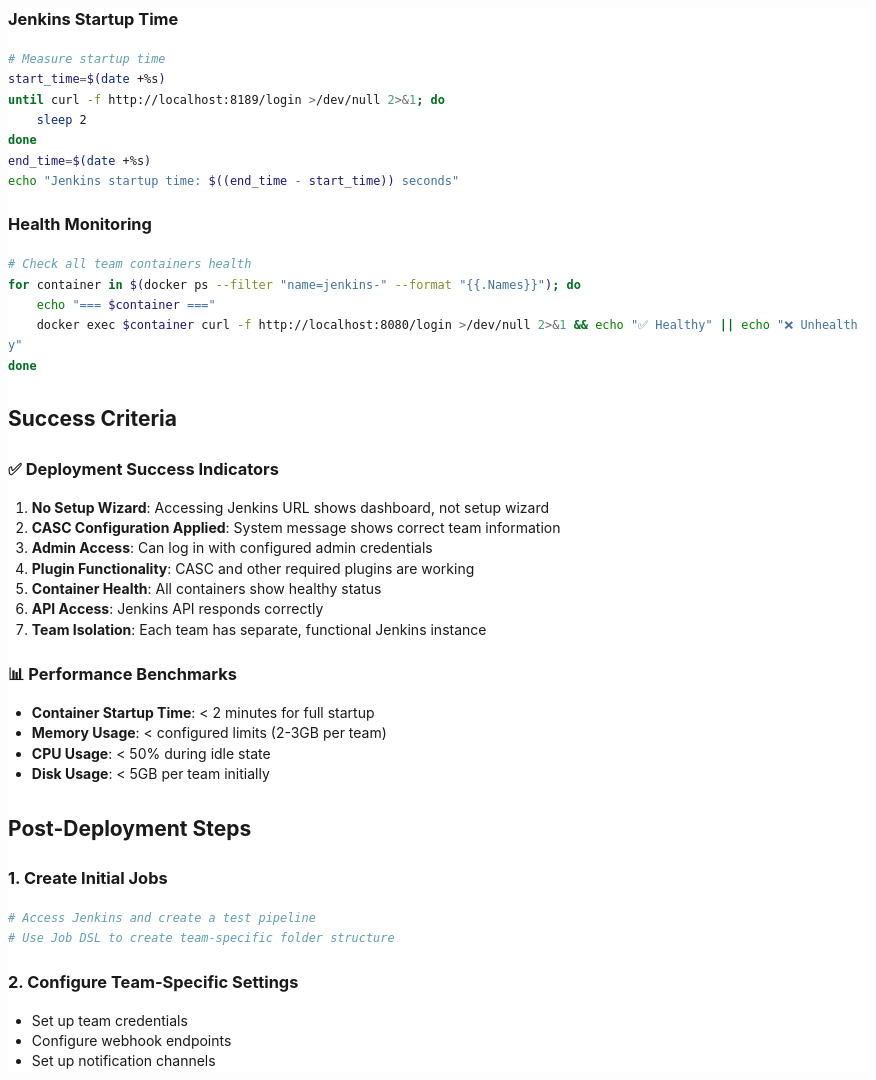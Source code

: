 ### Jenkins Startup Time
```bash
# Measure startup time
start_time=$(date +%s)
until curl -f http://localhost:8189/login >/dev/null 2>&1; do
    sleep 2
done
end_time=$(date +%s)
echo "Jenkins startup time: $((end_time - start_time)) seconds"
```

### Health Monitoring
```bash
# Check all team containers health
for container in $(docker ps --filter "name=jenkins-" --format "{{.Names}}"); do
    echo "=== $container ==="
    docker exec $container curl -f http://localhost:8080/login >/dev/null 2>&1 && echo "✅ Healthy" || echo "❌ Unhealthy"
done
```

## Success Criteria

### ✅ Deployment Success Indicators
1. **No Setup Wizard**: Accessing Jenkins URL shows dashboard, not setup wizard
2. **CASC Configuration Applied**: System message shows correct team information
3. **Admin Access**: Can log in with configured admin credentials
4. **Plugin Functionality**: CASC and other required plugins are working
5. **Container Health**: All containers show healthy status
6. **API Access**: Jenkins API responds correctly
7. **Team Isolation**: Each team has separate, functional Jenkins instance

### 📊 Performance Benchmarks
- **Container Startup Time**: < 2 minutes for full startup
- **Memory Usage**: < configured limits (2-3GB per team)
- **CPU Usage**: < 50% during idle state
- **Disk Usage**: < 5GB per team initially

## Post-Deployment Steps

### 1. Create Initial Jobs
```bash
# Access Jenkins and create a test pipeline
# Use Job DSL to create team-specific folder structure
```

### 2. Configure Team-Specific Settings
- Set up team credentials
- Configure webhook endpoints
- Set up notification channels
